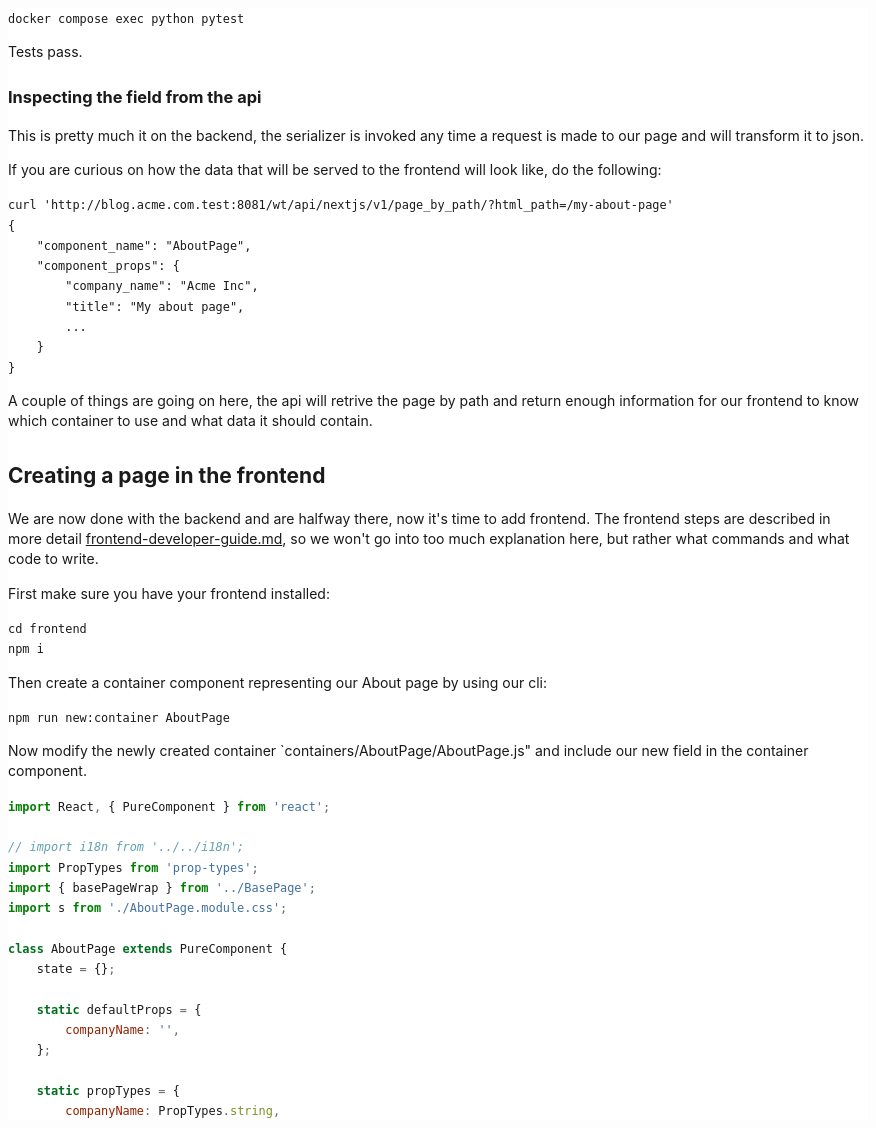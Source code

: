 ```
docker compose exec python pytest
```

Tests pass.

### Inspecting the field from the api

This is pretty much it on the backend, the serializer is invoked any time a request is made to our page and will transform it to json.

If you are curious on how the data that will be served to the frontend will look like, do the following:

```
curl 'http://blog.acme.com.test:8081/wt/api/nextjs/v1/page_by_path/?html_path=/my-about-page'
{
    "component_name": "AboutPage",
    "component_props": {
        "company_name": "Acme Inc",
        "title": "My about page",
        ...
    }
}
```

A couple of things are going on here, the api will retrive the page by path and return enough information for our frontend to know which container to use and what data it should contain.


## Creating a page in the frontend

We are now done with the backend and are halfway there, now it's time to add frontend.
The frontend steps are described in more detail [frontend-developer-guide.md](./frontend-developer-guide.md), so we won't go into too much explanation here, but rather what commands and what code to write.

First make sure you have your frontend installed:

```
cd frontend
npm i
```

Then create a container component representing our About page by using our cli:

```bash
npm run new:container AboutPage
```

Now modify the newly created container `containers/AboutPage/AboutPage.js" and include our new field in the container component.

```javascript
import React, { PureComponent } from 'react';

// import i18n from '../../i18n';
import PropTypes from 'prop-types';
import { basePageWrap } from '../BasePage';
import s from './AboutPage.module.css';

class AboutPage extends PureComponent {
    state = {};

    static defaultProps = {
        companyName: '',
    };

    static propTypes = {
        companyName: PropTypes.string,
```